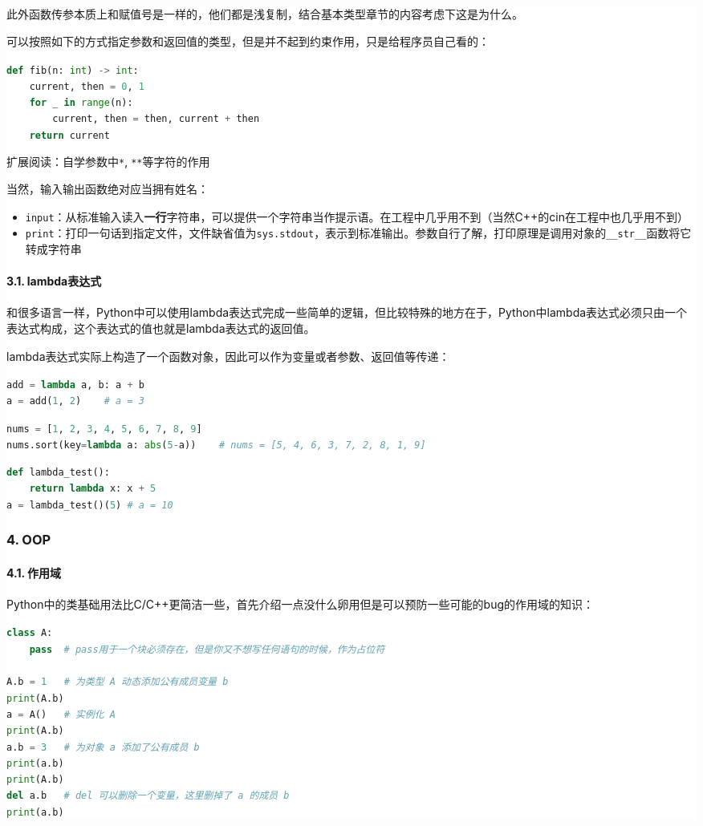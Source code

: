 此外函数传参本质上和赋值号是一样的，他们都是浅复制，结合基本类型章节的内容考虑下这是为什么。

可以按照如下的方式指定参数和返回值的类型，但是并不起到约束作用，只是给程序员自己看的：

```python
def fib(n: int) -> int:
    current, then = 0, 1
    for _ in range(n):
        current, then = then, current + then
    return current
```

扩展阅读：自学参数中`*`, `**`等字符的作用

当然，输入输出函数绝对应当拥有姓名：

- `input`：从标准输入读入**一行**字符串，可以提供一个字符串当作提示语。在工程中几乎用不到（当然C++的cin在工程中也几乎用不到）
- `print`：打印一句话到指定文件，文件缺省值为`sys.stdout`，表示到标准输出。参数自行了解，打印原理是调用对象的`__str__`函数将它转成字符串

#### 3.1. lambda表达式

和很多语言一样，Python中可以使用lambda表达式完成一些简单的逻辑，但比较特殊的地方在于，Python中lambda表达式必须只由一个表达式构成，这个表达式的值也就是lambda表达式的返回值。

lambda表达式实际上构造了一个函数对象，因此可以作为变量或者参数、返回值等传递：

```python
add = lambda a, b: a + b
a = add(1, 2)    # a = 3
```

```python
nums = [1, 2, 3, 4, 5, 6, 7, 8, 9]
nums.sort(key=lambda a: abs(5-a))    # nums = [5, 4, 6, 3, 7, 2, 8, 1, 9]
```

```python
def lambda_test():
    return lambda x: x + 5
a = lambda_test()(5) # a = 10
```

### 4. OOP

#### 4.1. 作用域

Python中的类基础用法比C/C++更简洁一些，首先介绍一点没什么卵用但是可以预防一些可能的bug的作用域的知识：

```python
class A:
    pass  # pass用于一个块必须存在，但是你又不想写任何语句的时候，作为占位符

A.b = 1   # 为类型 A 动态添加公有成员变量 b
print(A.b)
a = A()   # 实例化 A
print(A.b)
a.b = 3   # 为对象 a 添加了公有成员 b
print(a.b)
print(A.b)
del a.b   # del 可以删除一个变量，这里删掉了 a 的成员 b
print(a.b)
```
